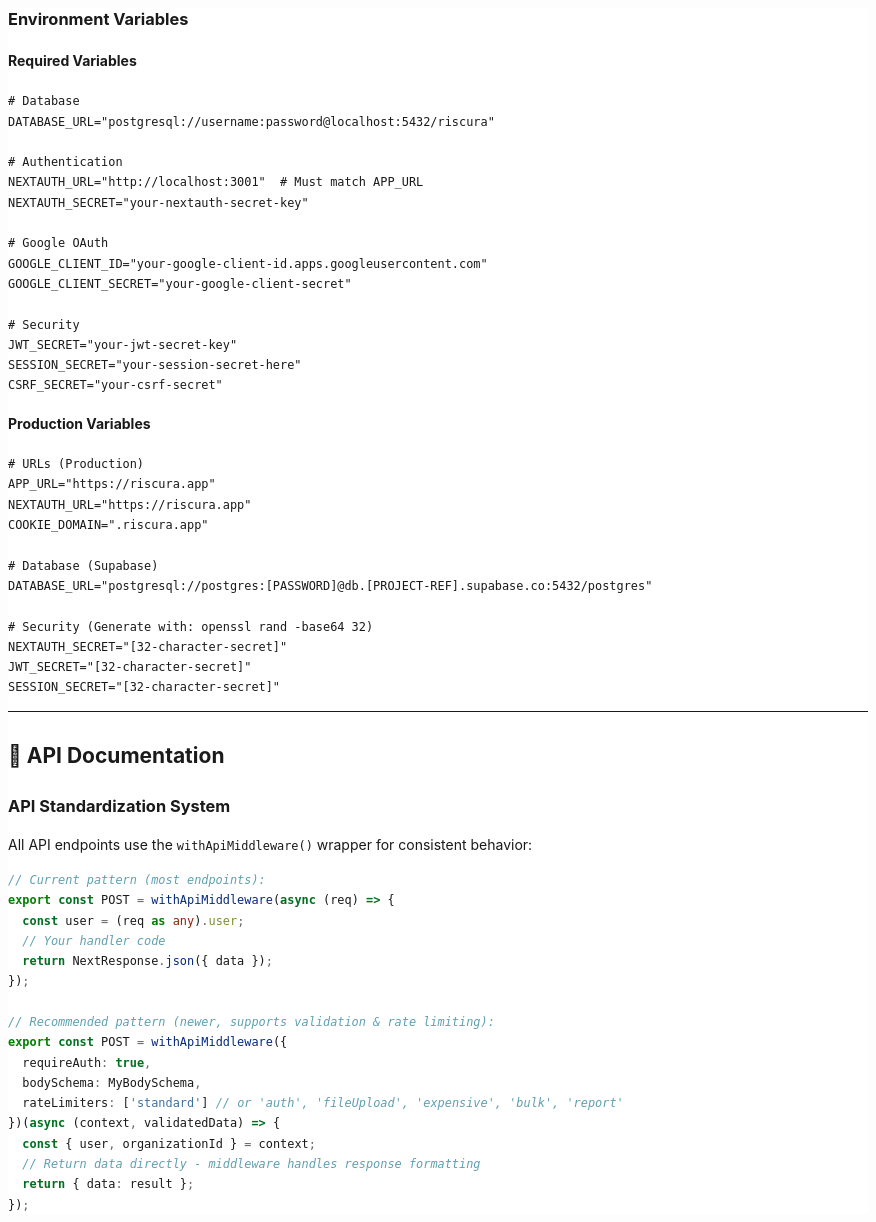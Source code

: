 ### Environment Variables

#### Required Variables
```env
# Database
DATABASE_URL="postgresql://username:password@localhost:5432/riscura"

# Authentication
NEXTAUTH_URL="http://localhost:3001"  # Must match APP_URL
NEXTAUTH_SECRET="your-nextauth-secret-key"

# Google OAuth
GOOGLE_CLIENT_ID="your-google-client-id.apps.googleusercontent.com"
GOOGLE_CLIENT_SECRET="your-google-client-secret"

# Security
JWT_SECRET="your-jwt-secret-key"
SESSION_SECRET="your-session-secret-here"
CSRF_SECRET="your-csrf-secret"
```

#### Production Variables
```env
# URLs (Production)
APP_URL="https://riscura.app"
NEXTAUTH_URL="https://riscura.app"
COOKIE_DOMAIN=".riscura.app"

# Database (Supabase)
DATABASE_URL="postgresql://postgres:[PASSWORD]@db.[PROJECT-REF].supabase.co:5432/postgres"

# Security (Generate with: openssl rand -base64 32)
NEXTAUTH_SECRET="[32-character-secret]"
JWT_SECRET="[32-character-secret]"
SESSION_SECRET="[32-character-secret]"
```

---

## 📡 API Documentation

### API Standardization System

All API endpoints use the `withApiMiddleware()` wrapper for consistent behavior:

```typescript
// Current pattern (most endpoints):
export const POST = withApiMiddleware(async (req) => {
  const user = (req as any).user;
  // Your handler code
  return NextResponse.json({ data });
});

// Recommended pattern (newer, supports validation & rate limiting):
export const POST = withApiMiddleware({
  requireAuth: true,
  bodySchema: MyBodySchema,
  rateLimiters: ['standard'] // or 'auth', 'fileUpload', 'expensive', 'bulk', 'report'
})(async (context, validatedData) => {
  const { user, organizationId } = context;
  // Return data directly - middleware handles response formatting
  return { data: result };
});
```
